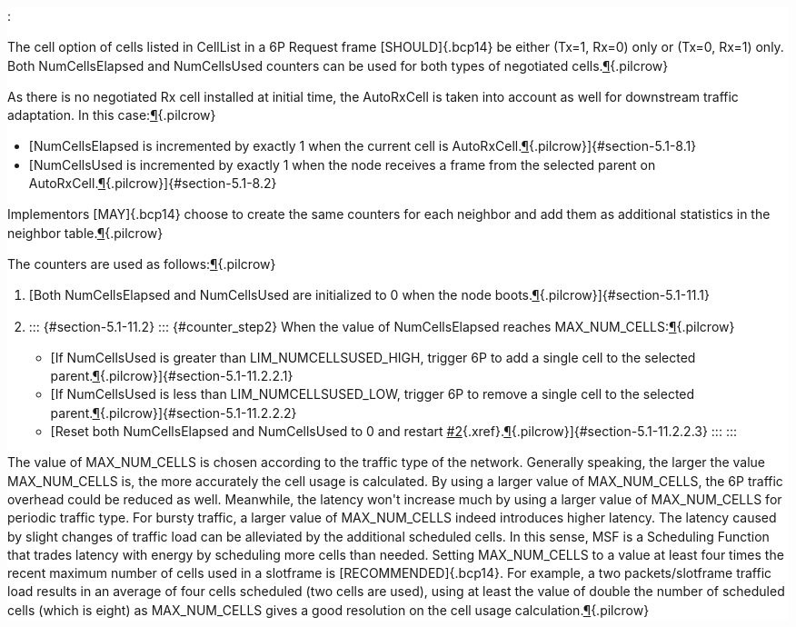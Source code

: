 :   

The cell option of cells listed in CellList in a 6P Request frame
[SHOULD]{.bcp14} be either (Tx=1, Rx=0) only or (Tx=0, Rx=1) only. Both
NumCellsElapsed and NumCellsUsed counters can be used for both types of
negotiated cells.[¶](#section-5.1-6){.pilcrow}

As there is no negotiated Rx cell installed at initial time, the
AutoRxCell is taken into account as well for downstream traffic
adaptation. In this case:[¶](#section-5.1-7){.pilcrow}

-   [NumCellsElapsed is incremented by exactly 1 when the current cell
    is AutoRxCell.[¶](#section-5.1-8.1){.pilcrow}]{#section-5.1-8.1}
-   [NumCellsUsed is incremented by exactly 1 when the node receives a
    frame from the selected parent on
    AutoRxCell.[¶](#section-5.1-8.2){.pilcrow}]{#section-5.1-8.2}

Implementors [MAY]{.bcp14} choose to create the same counters for each
neighbor and add them as additional statistics in the neighbor
table.[¶](#section-5.1-9){.pilcrow}

The counters are used as follows:[¶](#section-5.1-10){.pilcrow}

1.  [Both NumCellsElapsed and NumCellsUsed are initialized to 0 when the
    node boots.[¶](#section-5.1-11.1){.pilcrow}]{#section-5.1-11.1}

2.  ::: {#section-5.1-11.2}
    ::: {#counter_step2}
    When the value of NumCellsElapsed reaches
    MAX_NUM_CELLS:[¶](#section-5.1-11.2.1){.pilcrow}

    -   [If NumCellsUsed is greater than LIM_NUMCELLSUSED_HIGH, trigger
        6P to add a single cell to the selected
        parent.[¶](#section-5.1-11.2.2.1){.pilcrow}]{#section-5.1-11.2.2.1}
    -   [If NumCellsUsed is less than LIM_NUMCELLSUSED_LOW, trigger 6P
        to remove a single cell to the selected
        parent.[¶](#section-5.1-11.2.2.2){.pilcrow}]{#section-5.1-11.2.2.2}
    -   [Reset both NumCellsElapsed and NumCellsUsed to 0 and restart
        [#2](#counter_step2){.xref}.[¶](#section-5.1-11.2.2.3){.pilcrow}]{#section-5.1-11.2.2.3}
    :::
    :::

The value of MAX_NUM_CELLS is chosen according to the traffic type of
the network. Generally speaking, the larger the value MAX_NUM_CELLS is,
the more accurately the cell usage is calculated. By using a larger
value of MAX_NUM_CELLS, the 6P traffic overhead could be reduced as
well. Meanwhile, the latency won\'t increase much by using a larger
value of MAX_NUM_CELLS for periodic traffic type. For bursty traffic, a
larger value of MAX_NUM_CELLS indeed introduces higher latency. The
latency caused by slight changes of traffic load can be alleviated by
the additional scheduled cells. In this sense, MSF is a Scheduling
Function that trades latency with energy by scheduling more cells than
needed. Setting MAX_NUM_CELLS to a value at least four times the recent
maximum number of cells used in a slotframe is [RECOMMENDED]{.bcp14}.
For example, a two packets/slotframe traffic load results in an average
of four cells scheduled (two cells are used), using at least the value
of double the number of scheduled cells (which is eight) as
MAX_NUM_CELLS gives a good resolution on the cell usage
calculation.[¶](#section-5.1-12){.pilcrow}

